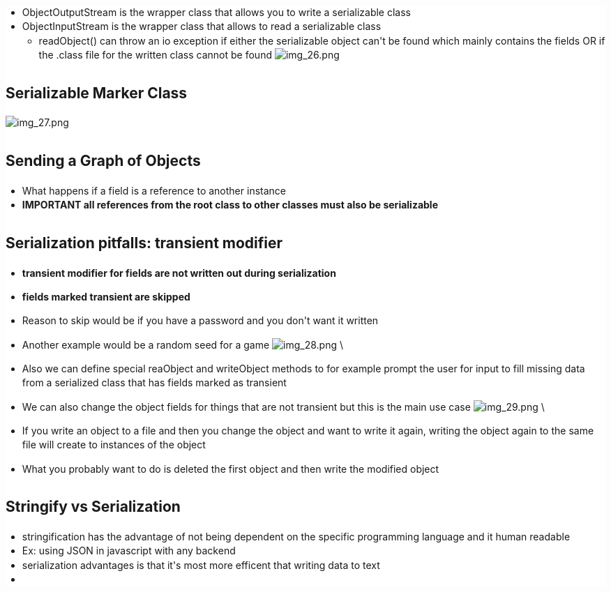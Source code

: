 - ObjectOutputStream is the wrapper class that allows you to write a serializable class
- ObjectInputStream is the wrapper class that allows to read a serializable class
  - readObject() can throw an io exception if either the serializable object can't be found which mainly contains
    the fields OR if the .class file for the written class cannot be found
![img_26.png](/assets/io_serialization/img_26,png?style=centerme)

## Serializable Marker Class

![img_27.png](/assets/io_serialization/img_27,png?style=centerme)

## Sending a Graph of Objects

- What happens if a field is a reference to another instance
- **IMPORTANT all references from the root class to other classes must also be serializable**

## Serialization pitfalls: transient modifier

- **transient modifier for fields are not written out during serialization**
- **fields marked transient are skipped**
- Reason to skip would be if you have a password and you don't want it written
- Another example would be a random seed for a game
![img_28.png](/assets/io_serialization/img_28,png?style=centerme) \

- Also we can define special reaObject and writeObject methods to for example prompt the user for input to fill
  missing data from a serialized class that has fields marked as transient
- We can also change the object fields for things that are not transient but this is the main use case
![img_29.png](/assets/io_serialization/img_29,png?style=centerme) \

- If you write an object to a file and then you change the object and want to write it again, writing the object
  again to the same file will create to instances of the object
- What you probably want to do is deleted the first object and then write the modified object

## Stringify vs Serialization

- stringification has the advantage of not being dependent on the specific programming language and it human readable
- Ex: using JSON in javascript with any backend
- serialization advantages is that it's most more efficent that writing data to text
-
